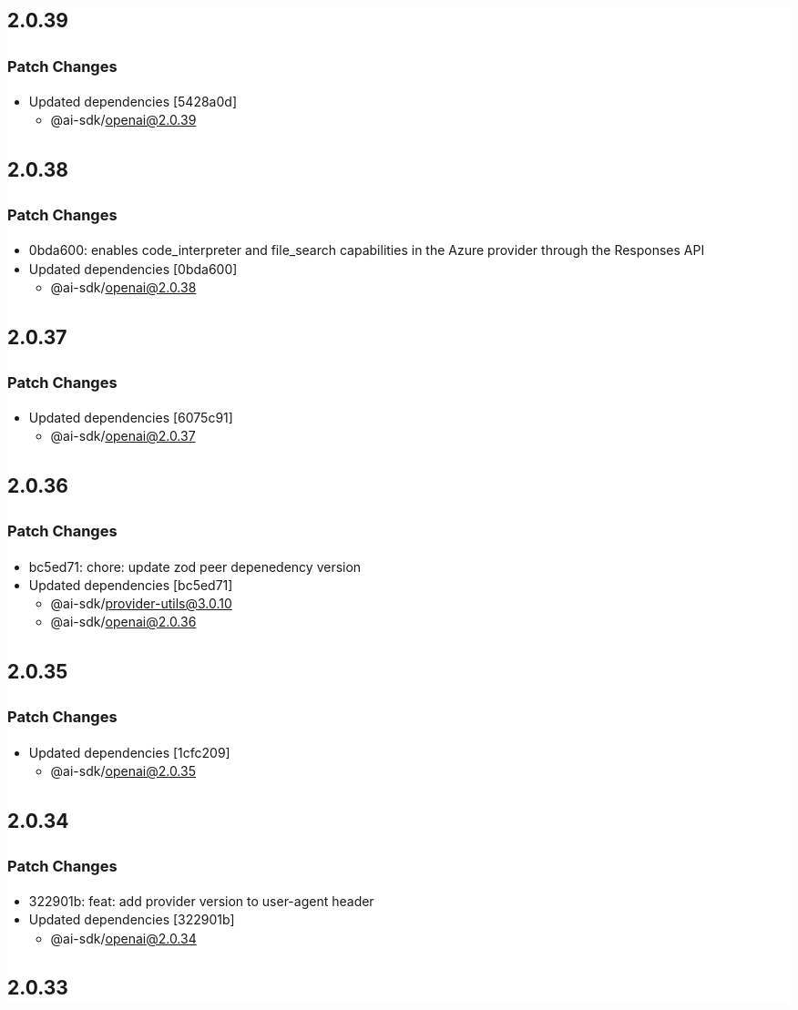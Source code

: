 ## 2.0.39

### Patch Changes

- Updated dependencies [5428a0d]
  - @ai-sdk/openai@2.0.39

## 2.0.38

### Patch Changes

- 0bda600: enables code_interpreter and file_search capabilities in the Azure provider through the Responses API
- Updated dependencies [0bda600]
  - @ai-sdk/openai@2.0.38

## 2.0.37

### Patch Changes

- Updated dependencies [6075c91]
  - @ai-sdk/openai@2.0.37

## 2.0.36

### Patch Changes

- bc5ed71: chore: update zod peer depenedency version
- Updated dependencies [bc5ed71]
  - @ai-sdk/provider-utils@3.0.10
  - @ai-sdk/openai@2.0.36

## 2.0.35

### Patch Changes

- Updated dependencies [1cfc209]
  - @ai-sdk/openai@2.0.35

## 2.0.34

### Patch Changes

- 322901b: feat: add provider version to user-agent header
- Updated dependencies [322901b]
  - @ai-sdk/openai@2.0.34

## 2.0.33
